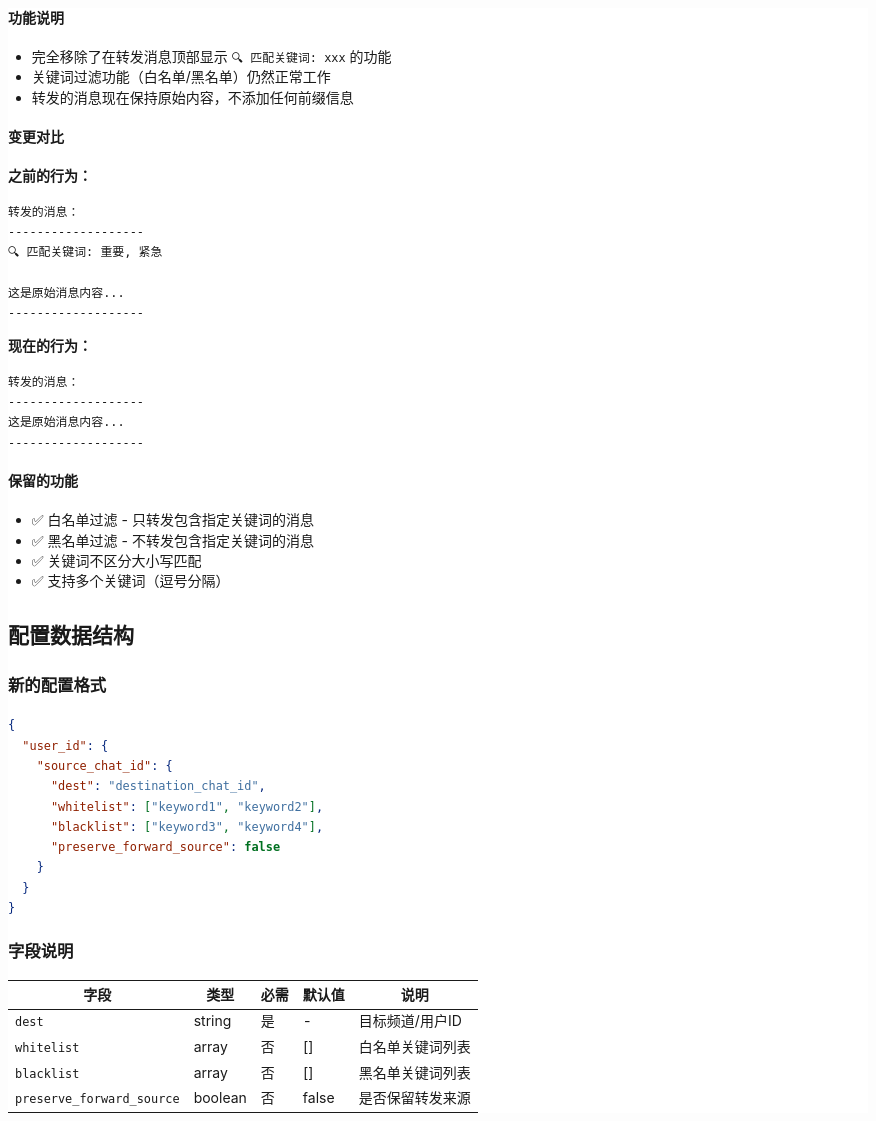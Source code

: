 #### 功能说明
- 完全移除了在转发消息顶部显示 `🔍 匹配关键词: xxx` 的功能
- 关键词过滤功能（白名单/黑名单）仍然正常工作
- 转发的消息现在保持原始内容，不添加任何前缀信息

#### 变更对比

**之前的行为：**
```
转发的消息：
-------------------
🔍 匹配关键词: 重要, 紧急

这是原始消息内容...
-------------------
```

**现在的行为：**
```
转发的消息：
-------------------
这是原始消息内容...
-------------------
```

#### 保留的功能
- ✅ 白名单过滤 - 只转发包含指定关键词的消息
- ✅ 黑名单过滤 - 不转发包含指定关键词的消息
- ✅ 关键词不区分大小写匹配
- ✅ 支持多个关键词（逗号分隔）

## 配置数据结构

### 新的配置格式

```json
{
  "user_id": {
    "source_chat_id": {
      "dest": "destination_chat_id",
      "whitelist": ["keyword1", "keyword2"],
      "blacklist": ["keyword3", "keyword4"],
      "preserve_forward_source": false
    }
  }
}
```

### 字段说明

| 字段 | 类型 | 必需 | 默认值 | 说明 |
|------|------|------|--------|------|
| `dest` | string | 是 | - | 目标频道/用户ID |
| `whitelist` | array | 否 | [] | 白名单关键词列表 |
| `blacklist` | array | 否 | [] | 黑名单关键词列表 |
| `preserve_forward_source` | boolean | 否 | false | 是否保留转发来源 |
